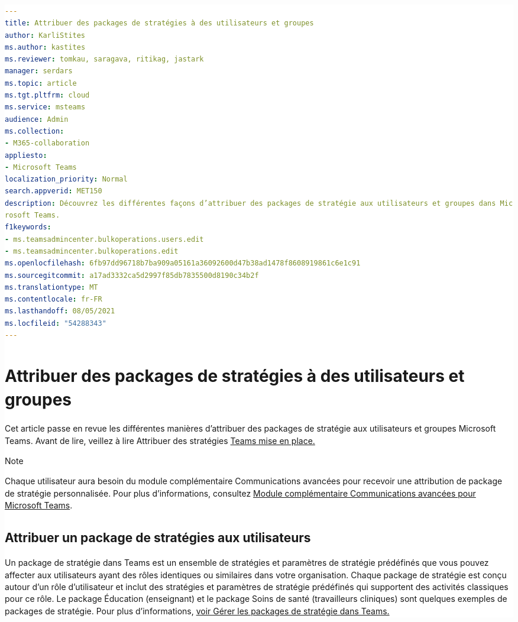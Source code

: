 ```yaml
---
title: Attribuer des packages de stratégies à des utilisateurs et groupes
author: KarliStites
ms.author: kastites
ms.reviewer: tomkau, saragava, ritikag, jastark
manager: serdars
ms.topic: article
ms.tgt.pltfrm: cloud
ms.service: msteams
audience: Admin
ms.collection:
- M365-collaboration
appliesto:
- Microsoft Teams
localization_priority: Normal
search.appverid: MET150
description: Découvrez les différentes façons d’attribuer des packages de stratégie aux utilisateurs et groupes dans Microsoft Teams.
f1keywords:
- ms.teamsadmincenter.bulkoperations.users.edit
- ms.teamsadmincenter.bulkoperations.edit
ms.openlocfilehash: 6fb97dd96718b7ba909a05161a36092600d47b38ad1478f8608919861c6e1c91
ms.sourcegitcommit: a17ad3332ca5d2997f85db7835500d8190c34b2f
ms.translationtype: MT
ms.contentlocale: fr-FR
ms.lasthandoff: 08/05/2021
ms.locfileid: "54288343"
---
```

# <a name="assign-policy-packages-to-users-and-groups"></a>Attribuer des packages de stratégies à des utilisateurs et groupes

Cet article passe en revue les différentes manières d’attribuer des packages de stratégie aux utilisateurs et groupes Microsoft Teams. Avant de lire, veillez à lire Attribuer des stratégies [Teams mise en place.](policy-assignment-overview.md)

> [!NOTE]
> Chaque utilisateur aura besoin du module complémentaire Communications avancées pour recevoir une attribution de package de stratégie personnalisée. Pour plus d’informations, consultez [Module complémentaire Communications avancées pour Microsoft Teams](/microsoftteams/teams-add-on-licensing/advanced-communications).

## <a name="assign-a-policy-package-to-users"></a>Attribuer un package de stratégies aux utilisateurs

Un package de stratégie dans Teams est un ensemble de stratégies et paramètres de stratégie prédéfinés que vous pouvez affecter aux utilisateurs ayant des rôles identiques ou similaires dans votre organisation. Chaque package de stratégie est conçu autour d’un rôle d’utilisateur et inclut des stratégies et paramètres de stratégie prédéfinés qui supportent des activités classiques pour ce rôle. Le package Éducation (enseignant) et le package Soins de santé (travailleurs cliniques) sont quelques exemples de packages de stratégie. Pour plus d’informations, [voir Gérer les packages de stratégie dans Teams.](manage-policy-packages.md)
